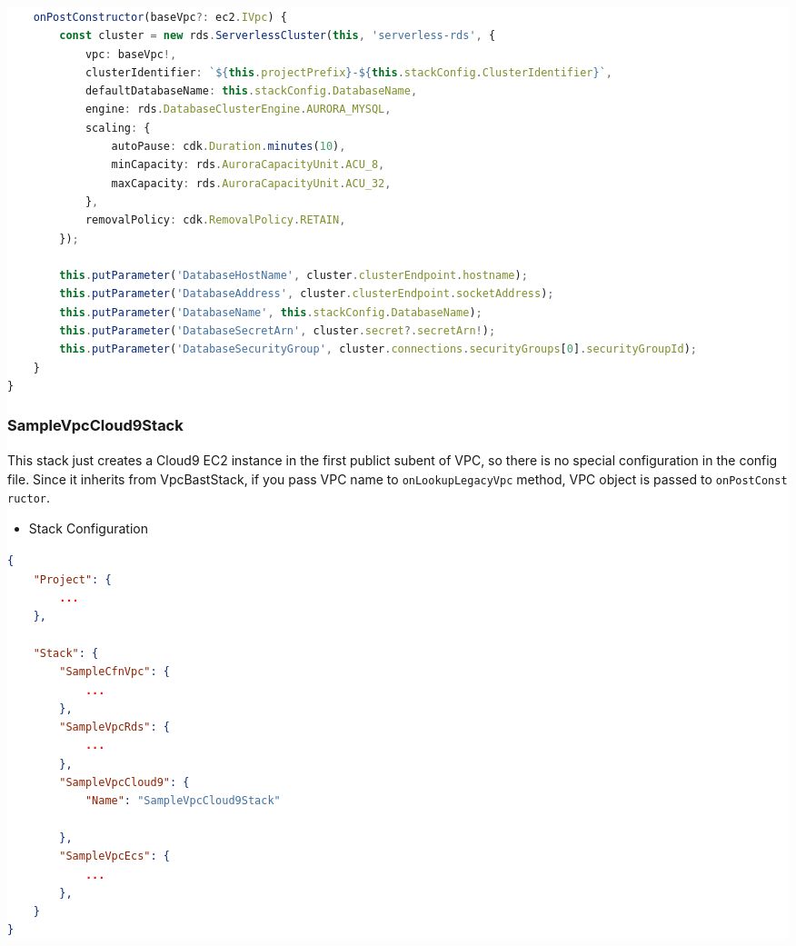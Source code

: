 ```typescript
    onPostConstructor(baseVpc?: ec2.IVpc) {
        const cluster = new rds.ServerlessCluster(this, 'serverless-rds', {
            vpc: baseVpc!,
            clusterIdentifier: `${this.projectPrefix}-${this.stackConfig.ClusterIdentifier}`,
            defaultDatabaseName: this.stackConfig.DatabaseName,
            engine: rds.DatabaseClusterEngine.AURORA_MYSQL,
            scaling: {
                autoPause: cdk.Duration.minutes(10),
                minCapacity: rds.AuroraCapacityUnit.ACU_8,
                maxCapacity: rds.AuroraCapacityUnit.ACU_32,
            },
            removalPolicy: cdk.RemovalPolicy.RETAIN,
        });
        
        this.putParameter('DatabaseHostName', cluster.clusterEndpoint.hostname);
        this.putParameter('DatabaseAddress', cluster.clusterEndpoint.socketAddress);
        this.putParameter('DatabaseName', this.stackConfig.DatabaseName);
        this.putParameter('DatabaseSecretArn', cluster.secret?.secretArn!);
        this.putParameter('DatabaseSecurityGroup', cluster.connections.securityGroups[0].securityGroupId);
    }
}
```

### SampleVpcCloud9Stack

This stack just creates a Cloud9 EC2 instance in the first publict subent of VPC, so there is no special configuration in the config file. Since it inherits from VpcBastStack, if you pass VPC name to `onLookupLegacyVpc` method, VPC object is passed to `onPostConstructor`.

- Stack Configuration

```json
{
    "Project": {
        ...
    },

    "Stack": {
        "SampleCfnVpc": {
            ...
        },
        "SampleVpcRds": {
            ...
        },
        "SampleVpcCloud9": {
            "Name": "SampleVpcCloud9Stack"

        },  
        "SampleVpcEcs": {
            ...
        },
    }
}
```
